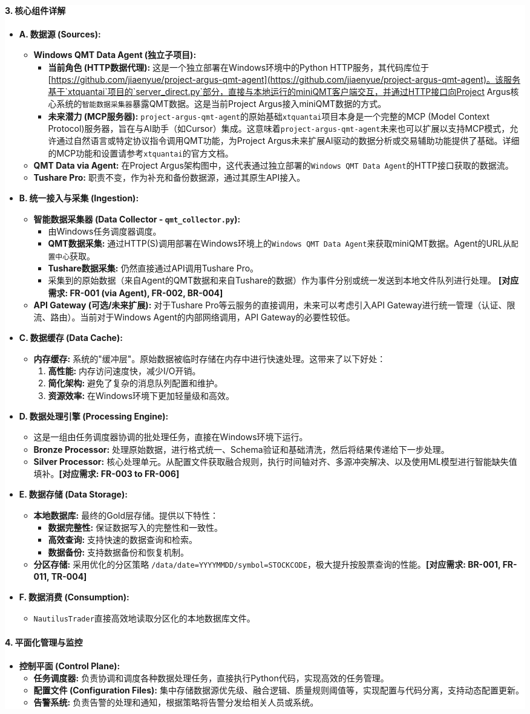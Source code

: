 #### 3. 核心组件详解

*   **A. 数据源 (Sources):**
    *   **Windows QMT Data Agent (独立子项目):**
        *   **当前角色 (HTTP数据代理):** 这是一个独立部署在Windows环境中的Python HTTP服务，其代码库位于 [https://github.com/jiaenyue/project-argus-qmt-agent](https://github.com/jiaenyue/project-argus-qmt-agent)。该服务基于`xtquantai`项目的`server_direct.py`部分，直接与本地运行的miniQMT客户端交互，并通过HTTP接口向Project Argus核心系统的`智能数据采集器`暴露QMT数据。这是当前Project Argus接入miniQMT数据的方式。
        *   **未来潜力 (MCP服务器):** `project-argus-qmt-agent`的原始基础`xtquantai`项目本身是一个完整的MCP (Model Context Protocol)服务器，旨在与AI助手（如Cursor）集成。这意味着`project-argus-qmt-agent`未来也可以扩展以支持MCP模式，允许通过自然语言或特定协议指令调用QMT功能，为Project Argus未来扩展AI驱动的数据分析或交易辅助功能提供了基础。详细的MCP功能和设置请参考`xtquantai`的官方文档。
    *   **QMT Data via Agent:** 在Project Argus架构图中，这代表通过独立部署的`Windows QMT Data Agent`的HTTP接口获取的数据流。
    *   **Tushare Pro:** 职责不变，作为补充和备份数据源，通过其原生API接入。

*   **B. 统一接入与采集 (Ingestion):**
    *   **智能数据采集器 (Data Collector - `qmt_collector.py`):**
        *   由Windows任务调度器调度。
        *   **QMT数据采集:** 通过HTTP(S)调用部署在Windows环境上的`Windows QMT Data Agent`来获取miniQMT数据。Agent的URL从`配置中心`获取。
        *   **Tushare数据采集:** 仍然直接通过API调用Tushare Pro。
        *   采集到的原始数据（来自Agent的QMT数据和来自Tushare的数据）作为事件分别或统一发送到本地文件队列进行处理。
        **[对应需求: FR-001 (via Agent), FR-002, BR-004]**
    *   **API Gateway (可选/未来扩展):** 对于Tushare Pro等云服务的直接调用，未来可以考虑引入API Gateway进行统一管理（认证、限流、路由）。当前对于Windows Agent的内部网络调用，API Gateway的必要性较低。


*   **C. 数据缓存 (Data Cache):**
    *   **内存缓存:** 系统的"缓冲层"。原始数据被临时存储在内存中进行快速处理。这带来了以下好处：
        1.  **高性能:** 内存访问速度快，减少I/O开销。
        2.  **简化架构:** 避免了复杂的消息队列配置和维护。
        3.  **资源效率:** 在Windows环境下更加轻量级和高效。

*   **D. 数据处理引擎 (Processing Engine):**
    *   这是一组由任务调度器协调的批处理任务，直接在Windows环境下运行。
    *   **Bronze Processor:** 处理原始数据，进行格式统一、Schema验证和基础清洗，然后将结果传递给下一步处理。
    *   **Silver Processor:** 核心处理单元。从配置文件获取融合规则，执行时间轴对齐、多源冲突解决、以及使用ML模型进行智能缺失值填补。**[对应需求: FR-003 to FR-006]**

*   **E. 数据存储 (Data Storage):**
    *   **本地数据库:** 最终的Gold层存储。提供以下特性：
        *   **数据完整性:** 保证数据写入的完整性和一致性。
        *   **高效查询:** 支持快速的数据查询和检索。
        *   **数据备份:** 支持数据备份和恢复机制。
    *   **分区存储:** 采用优化的分区策略 `/data/date=YYYYMMDD/symbol=STOCKCODE`，极大提升按股票查询的性能。**[对应需求: BR-001, FR-011, TR-004]**

*   **F. 数据消费 (Consumption):**
    *   `NautilusTrader`直接高效地读取分区化的本地数据库文件。

#### 4. 平面化管理与监控

*   **控制平面 (Control Plane):**
    *   **任务调度器:** 负责协调和调度各种数据处理任务，直接执行Python代码，实现高效的任务管理。
    *   **配置文件 (Configuration Files):** 集中存储数据源优先级、融合逻辑、质量规则阈值等，实现配置与代码分离，支持动态配置更新。
    *   **告警系统:** 负责告警的处理和通知，根据策略将告警分发给相关人员或系统。
